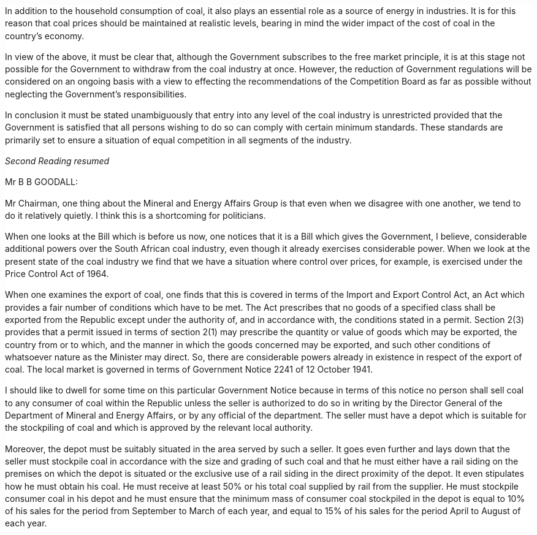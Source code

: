 <p>In addition to the household consumption of coal, it also plays an essential role as a <span class="col_2593-2594" refersTo="page_1341"/>source of energy in industries. It is for this reason that coal prices should be maintained at realistic levels, bearing in mind the wider impact of the cost of coal in the country&#x2019;s economy.</p>

<p>In view of the above, it must be clear that, although the Government subscribes to the free market principle, it is at this stage not possible for the Government to withdraw from the coal industry at once. However, the reduction of Government regulations will be considered on an ongoing basis with a view to effecting the recommendations of the Competition Board as far as possible without neglecting the Government&#x2019;s responsibilities.</p>

<p>In conclusion it must be stated unambiguously that entry into any level of the coal industry is unrestricted provided that the Government is satisfied that all persons wishing to do so can comply with certain minimum standards. These standards are primarily set to ensure a situation of equal competition in all segments of the industry.</p>

<p><i>Second Reading resumed</i></p>

</speech>

<speech by="#goodall">

<from>Mr <person refersTo="hansard_za">B B GOODALL</person>:</from>

<p>Mr Chairman, one thing about the Mineral and Energy Affairs Group is that even when we disagree with one another, we tend to do it relatively quietly. I think this is a shortcoming for politicians.</p>

<p>When one looks at the Bill which is before us now, one notices that it is a Bill which gives the Government, I believe, considerable additional powers over the South African coal industry, even though it already exercises considerable power. When we look at the present state of the coal industry we find that we have a situation where control over prices, for example, is exercised under the Price Control Act of 1964.</p>

<p>When one examines the export of coal, one finds that this is covered in terms of the Import and Export Control Act, an Act which provides a fair number of conditions which have to be met. The Act prescribes that no goods of a specified class shall be exported from the Republic except under the authority of, and in accordance with, the conditions stated in a permit. Section 2(3) provides that a permit issued in terms of section 2(1) may prescribe the quantity or value of goods which may be exported, the country from or to which, and the manner in which the goods concerned may be exported, and such other conditions of whatsoever nature as the Minister may direct. So, there are considerable powers already in existence in respect of the export of coal. The local market is governed in terms of Government Notice 2241 of 12 October 1941.</p>

<p>I should like to dwell for some time on this particular Government Notice because in terms of this notice no person shall sell coal to any consumer of coal within the Republic unless the seller is authorized to do so in writing by the Director General of the Department of Mineral and Energy Affairs, or by any official of the department. The seller must have a depot which is suitable for the stockpiling of coal and which is approved by the relevant local authority.</p>

<p>Moreover, the depot must be suitably situated in the area served by such a seller. It goes even further and lays down that the seller must stockpile coal in accordance with the size and grading of such coal and that he must either have a rail siding on the premises on which the depot is situated or the exclusive use of a rail siding in the direct proximity of the depot. It even stipulates how he must obtain his coal. He must receive at least 50&#x0025; or his total coal supplied by rail from the supplier. He must stockpile consumer coal in his depot and he must ensure that the minimum mass of consumer coal stockpiled in the depot is equal to 10&#x0025; of his sales for the period from September to March of each year, and equal to 15&#x0025; of his sales for the period April to August of each year.</p>
